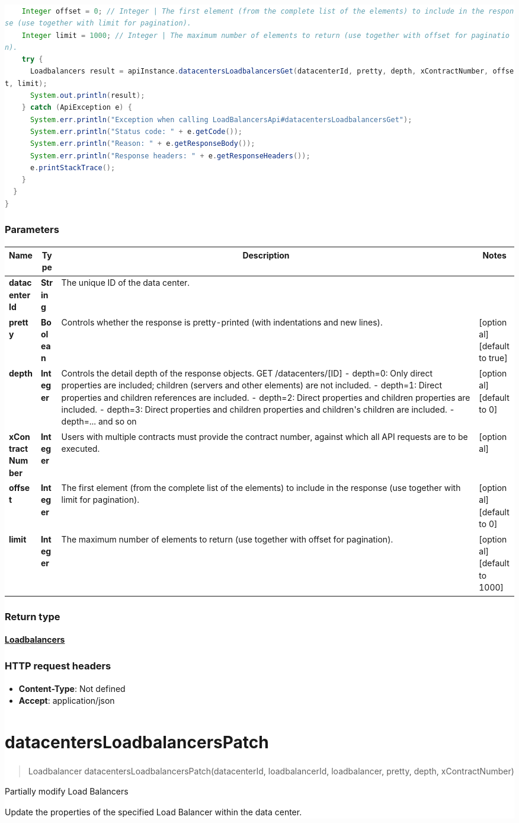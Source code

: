 ```java
    Integer offset = 0; // Integer | The first element (from the complete list of the elements) to include in the response (use together with limit for pagination).
    Integer limit = 1000; // Integer | The maximum number of elements to return (use together with offset for pagination).
    try {
      Loadbalancers result = apiInstance.datacentersLoadbalancersGet(datacenterId, pretty, depth, xContractNumber, offset, limit);
      System.out.println(result);
    } catch (ApiException e) {
      System.err.println("Exception when calling LoadBalancersApi#datacentersLoadbalancersGet");
      System.err.println("Status code: " + e.getCode());
      System.err.println("Reason: " + e.getResponseBody());
      System.err.println("Response headers: " + e.getResponseHeaders());
      e.printStackTrace();
    }
  }
}
```

### Parameters

| Name | Type | Description  | Notes |
| ------------- | ------------- | ------------- | ------------- |
| **datacenterId** | **String**| The unique ID of the data center. |
| **pretty** | **Boolean**| Controls whether the response is pretty-printed (with indentations and new lines). | [optional] [default to true]
| **depth** | **Integer**| Controls the detail depth of the response objects.  GET /datacenters/[ID]  - depth&#x3D;0: Only direct properties are included; children (servers and other elements) are not included.  - depth&#x3D;1: Direct properties and children references are included.  - depth&#x3D;2: Direct properties and children properties are included.  - depth&#x3D;3: Direct properties and children properties and children&#39;s children are included.  - depth&#x3D;... and so on | [optional] [default to 0]
| **xContractNumber** | **Integer**| Users with multiple contracts must provide the contract number, against which all API requests are to be executed. | [optional]
| **offset** | **Integer**| The first element (from the complete list of the elements) to include in the response (use together with limit for pagination). | [optional] [default to 0]
| **limit** | **Integer**| The maximum number of elements to return (use together with offset for pagination). | [optional] [default to 1000]

### Return type

[**Loadbalancers**](Loadbalancers.md)

### HTTP request headers

 - **Content-Type**: Not defined
 - **Accept**: application/json

<a name="datacentersLoadbalancersPatch"></a>
# **datacentersLoadbalancersPatch**
> Loadbalancer datacentersLoadbalancersPatch(datacenterId, loadbalancerId, loadbalancer, pretty, depth, xContractNumber)

Partially modify Load Balancers

Update the properties of the specified Load Balancer within the data center.
